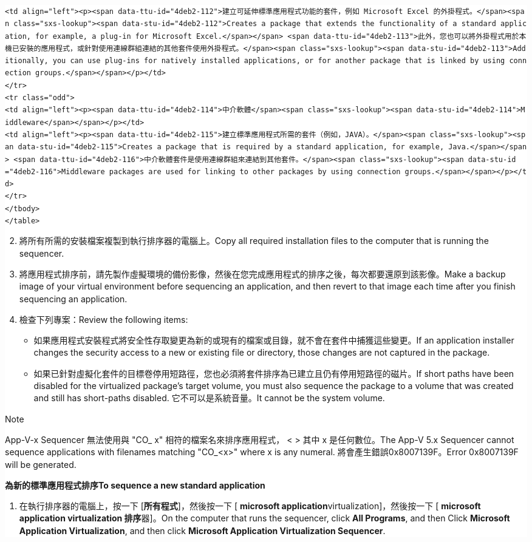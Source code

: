     <td align="left"><p><span data-ttu-id="4deb2-112">建立可延伸標準應用程式功能的套件，例如 Microsoft Excel 的外掛程式。</span><span class="sxs-lookup"><span data-stu-id="4deb2-112">Creates a package that extends the functionality of a standard application, for example, a plug-in for Microsoft Excel.</span></span> <span data-ttu-id="4deb2-113">此外，您也可以將外掛程式用於本機已安裝的應用程式，或針對使用連線群組連結的其他套件使用外掛程式。</span><span class="sxs-lookup"><span data-stu-id="4deb2-113">Additionally, you can use plug-ins for natively installed applications, or for another package that is linked by using connection groups.</span></span></p></td>
    </tr>
    <tr class="odd">
    <td align="left"><p><span data-ttu-id="4deb2-114">中介軟體</span><span class="sxs-lookup"><span data-stu-id="4deb2-114">Middleware</span></span></p></td>
    <td align="left"><p><span data-ttu-id="4deb2-115">建立標準應用程式所需的套件（例如，JAVA）。</span><span class="sxs-lookup"><span data-stu-id="4deb2-115">Creates a package that is required by a standard application, for example, Java.</span></span> <span data-ttu-id="4deb2-116">中介軟體套件是使用連線群組來連結到其他套件。</span><span class="sxs-lookup"><span data-stu-id="4deb2-116">Middleware packages are used for linking to other packages by using connection groups.</span></span></p></td>
    </tr>
    </tbody>
    </table>



2.  <span data-ttu-id="4deb2-117">將所有所需的安裝檔案複製到執行排序器的電腦上。</span><span class="sxs-lookup"><span data-stu-id="4deb2-117">Copy all required installation files to the computer that is running the sequencer.</span></span>

3.  <span data-ttu-id="4deb2-118">將應用程式排序前，請先製作虛擬環境的備份影像，然後在您完成應用程式的排序之後，每次都要還原到該影像。</span><span class="sxs-lookup"><span data-stu-id="4deb2-118">Make a backup image of your virtual environment before sequencing an application, and then revert to that image each time after you finish sequencing an application.</span></span>

4.  <span data-ttu-id="4deb2-119">檢查下列專案：</span><span class="sxs-lookup"><span data-stu-id="4deb2-119">Review the following items:</span></span>

    -   <span data-ttu-id="4deb2-120">如果應用程式安裝程式將安全性存取變更為新的或現有的檔案或目錄，就不會在套件中捕獲這些變更。</span><span class="sxs-lookup"><span data-stu-id="4deb2-120">If an application installer changes the security access to a new or existing file or directory, those changes are not captured in the package.</span></span>

    -   <span data-ttu-id="4deb2-121">如果已針對虛擬化套件的目標卷停用短路徑，您也必須將套件排序為已建立且仍有停用短路徑的磁片。</span><span class="sxs-lookup"><span data-stu-id="4deb2-121">If short paths have been disabled for the virtualized package’s target volume, you must also sequence the package to a volume that was created and still has short-paths disabled.</span></span> <span data-ttu-id="4deb2-122">它不可以是系統音量。</span><span class="sxs-lookup"><span data-stu-id="4deb2-122">It cannot be the system volume.</span></span>

> [!NOTE]  
> <span data-ttu-id="4deb2-123">App-V-x Sequencer 無法使用與 "CO_ x" 相符的檔案名來排序應用程式， &lt; &gt; 其中 x 是任何數位。</span><span class="sxs-lookup"><span data-stu-id="4deb2-123">The App-V 5.x Sequencer cannot sequence applications with filenames matching "CO_&lt;x&gt;" where x is any numeral.</span></span> <span data-ttu-id="4deb2-124">將會產生錯誤0x8007139F。</span><span class="sxs-lookup"><span data-stu-id="4deb2-124">Error 0x8007139F will be generated.</span></span>

**<span data-ttu-id="4deb2-125">為新的標準應用程式排序</span><span class="sxs-lookup"><span data-stu-id="4deb2-125">To sequence a new standard application</span></span>**

1.  <span data-ttu-id="4deb2-126">在執行排序器的電腦上，按一下 [**所有程式**]，然後按一下 [ **microsoft application**virtualization]，然後按一下 [ **microsoft application virtualization 排序**器]。</span><span class="sxs-lookup"><span data-stu-id="4deb2-126">On the computer that runs the sequencer, click **All Programs**, and then Click **Microsoft Application Virtualization**, and then click **Microsoft Application Virtualization Sequencer**.</span></span>
